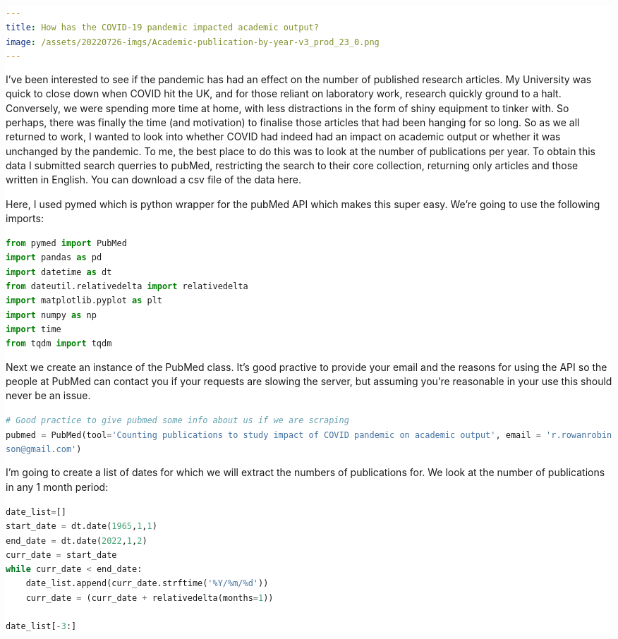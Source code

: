 ```yaml
---
title: How has the COVID-19 pandemic impacted academic output?
image: /assets/20220726-imgs/Academic-publication-by-year-v3_prod_23_0.png
---  
```


I’ve been interested to see if the pandemic has had an effect on the number of published research articles. My University was quick to close down when COVID hit the UK, and for those reliant on laboratory work, research quickly ground to a halt. Conversely, we were spending more time at home, with less distractions in the form of shiny equipment to tinker with. So perhaps, there was finally the time (and motivation) to finalise those articles that had been hanging for so long.
So as we all returned to work, I wanted to look into whether COVID had indeed had an impact on academic output or whether it was unchanged by the pandemic. To me, the best place to do this was to look at the number of publications per year.
To obtain this data I submitted search querries to pubMed, restricting the search to their core collection, returning only articles and those written in English. You can download a csv file of the data here.

Here, I used pymed which is python wrapper for the pubMed API which makes this super easy. We’re going to use the following imports:



```python
from pymed import PubMed
import pandas as pd
import datetime as dt
from dateutil.relativedelta import relativedelta
import matplotlib.pyplot as plt
import numpy as np
import time
from tqdm import tqdm
```

Next we create an instance of the PubMed class. It’s good practive to provide your email and the reasons for using the API so the people at PubMed can contact you if your requests are slowing the server, but assuming you’re reasonable in your use this should never be an issue.



```python
# Good practice to give pubmed some info about us if we are scraping
pubmed = PubMed(tool='Counting publications to study impact of COVID pandemic on academic output', email = 'r.rowanrobinson@gmail.com')
```

I’m going to create a list of dates for which we will extract the numbers of publications for. We look at the number of publications in any 1 month period:


```python
date_list=[]
start_date = dt.date(1965,1,1)
end_date = dt.date(2022,1,2)
curr_date = start_date
while curr_date < end_date:
    date_list.append(curr_date.strftime('%Y/%m/%d'))
    curr_date = (curr_date + relativedelta(months=1))
    
date_list[-3:]
```
